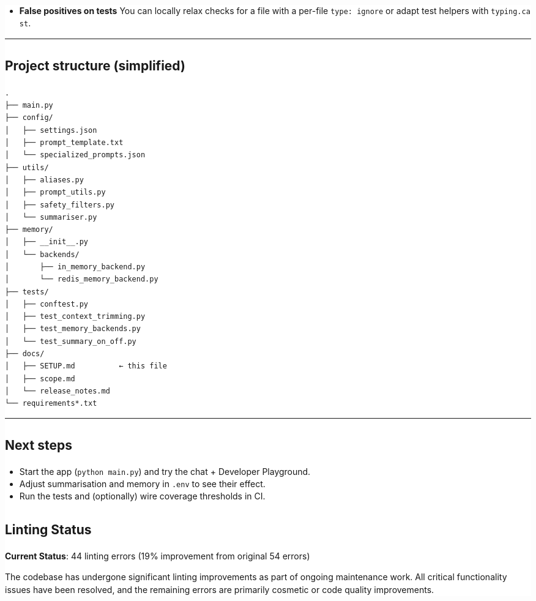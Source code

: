 * **False positives on tests**
  You can locally relax checks for a file with a per-file `type: ignore` or adapt test helpers with `typing.cast`.

---

## Project structure (simplified)

```text
.
├── main.py
├── config/
│   ├── settings.json
│   ├── prompt_template.txt
│   └── specialized_prompts.json
├── utils/
│   ├── aliases.py
│   ├── prompt_utils.py
│   ├── safety_filters.py
│   └── summariser.py
├── memory/
│   ├── __init__.py
│   └── backends/
│       ├── in_memory_backend.py
│       └── redis_memory_backend.py
├── tests/
│   ├── conftest.py
│   ├── test_context_trimming.py
│   ├── test_memory_backends.py
│   └── test_summary_on_off.py
├── docs/
│   ├── SETUP.md          ← this file
│   ├── scope.md
│   └── release_notes.md
└── requirements*.txt
```

---

## Next steps

* Start the app (`python main.py`) and try the chat + Developer Playground.
* Adjust summarisation and memory in `.env` to see their effect.
* Run the tests and (optionally) wire coverage thresholds in CI.

## Linting Status

**Current Status**: 44 linting errors (19% improvement from original 54 errors)

The codebase has undergone significant linting improvements as part of ongoing maintenance work. All critical functionality issues have been resolved, and the remaining errors are primarily cosmetic or code quality improvements.
